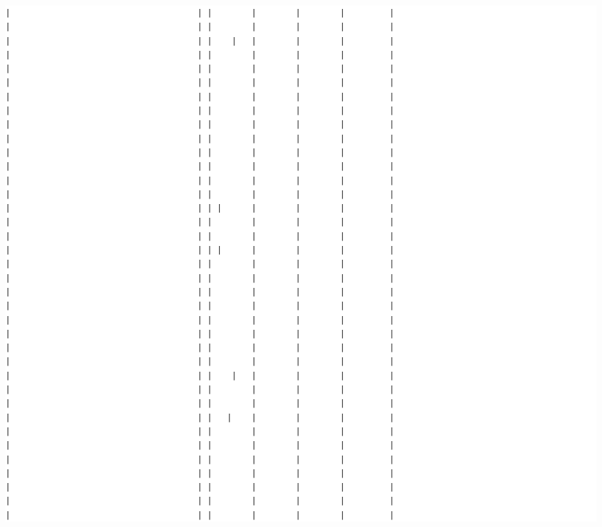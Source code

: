     |                                      | |        |        |        |         |
    |                                      | |        |        |        |         |
    |                                      | |    |   |        |        |         |
    |                                      | |        |        |        |         |
    |                                      | |        |        |        |         |
    |                                      | |        |        |        |         |
    |                                      | |        |        |        |         |
    |                                      | |        |        |        |         |
    |                                      | |        |        |        |         |
    |                                      | |        |        |        |         |
    |                                      | |        |        |        |         |
    |                                      | |        |        |        |         |
    |                                      | |        |        |        |         |
    |                                      | |        |        |        |         |
    |                                      | | |      |        |        |         |
    |                                      | |        |        |        |         |
    |                                      | |        |        |        |         |
    |                                      | | |      |        |        |         |
    |                                      | |        |        |        |         |
    |                                      | |        |        |        |         |
    |                                      | |        |        |        |         |
    |                                      | |        |        |        |         |
    |                                      | |        |        |        |         |
    |                                      | |        |        |        |         |
    |                                      | |        |        |        |         |
    |                                      | |        |        |        |         |
    |                                      | |    |   |        |        |         |
    |                                      | |        |        |        |         |
    |                                      | |        |        |        |         |
    |                                      | |   |    |        |        |         |
    |                                      | |        |        |        |         |
    |                                      | |        |        |        |         |
    |                                      | |        |        |        |         |
    |                                      | |        |        |        |         |
    |                                      | |        |        |        |         |
    |                                      | |        |        |        |         |
    |                                      | |        |        |        |         |